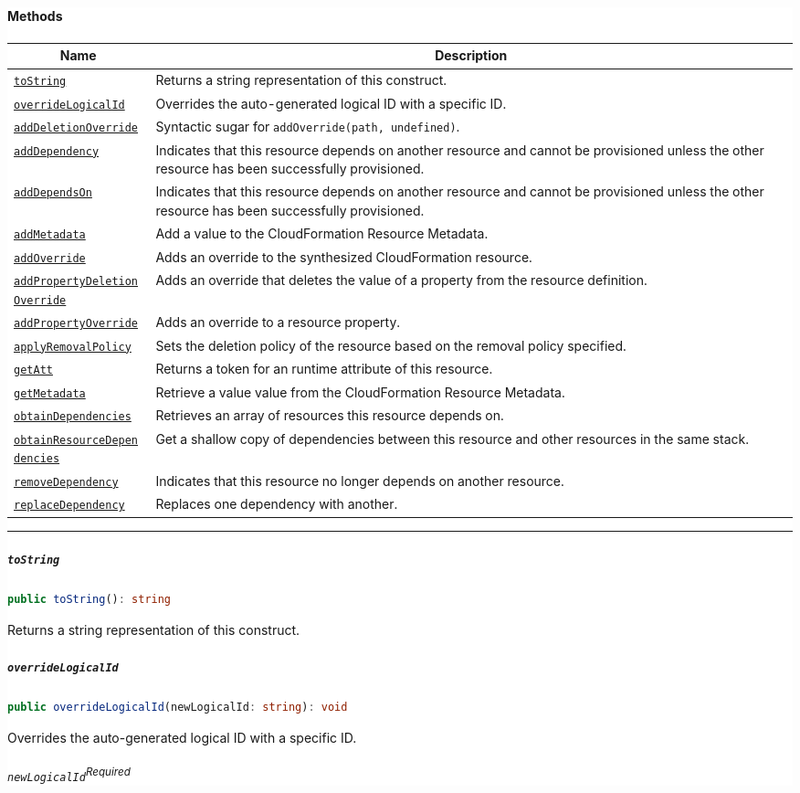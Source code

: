
#### Methods <a name="Methods" id="Methods"></a>

| **Name** | **Description** |
| --- | --- |
| <code><a href="#awscdk-resources-mongodbatlas.CfnEncryptionAtRest.toString">toString</a></code> | Returns a string representation of this construct. |
| <code><a href="#awscdk-resources-mongodbatlas.CfnEncryptionAtRest.overrideLogicalId">overrideLogicalId</a></code> | Overrides the auto-generated logical ID with a specific ID. |
| <code><a href="#awscdk-resources-mongodbatlas.CfnEncryptionAtRest.addDeletionOverride">addDeletionOverride</a></code> | Syntactic sugar for `addOverride(path, undefined)`. |
| <code><a href="#awscdk-resources-mongodbatlas.CfnEncryptionAtRest.addDependency">addDependency</a></code> | Indicates that this resource depends on another resource and cannot be provisioned unless the other resource has been successfully provisioned. |
| <code><a href="#awscdk-resources-mongodbatlas.CfnEncryptionAtRest.addDependsOn">addDependsOn</a></code> | Indicates that this resource depends on another resource and cannot be provisioned unless the other resource has been successfully provisioned. |
| <code><a href="#awscdk-resources-mongodbatlas.CfnEncryptionAtRest.addMetadata">addMetadata</a></code> | Add a value to the CloudFormation Resource Metadata. |
| <code><a href="#awscdk-resources-mongodbatlas.CfnEncryptionAtRest.addOverride">addOverride</a></code> | Adds an override to the synthesized CloudFormation resource. |
| <code><a href="#awscdk-resources-mongodbatlas.CfnEncryptionAtRest.addPropertyDeletionOverride">addPropertyDeletionOverride</a></code> | Adds an override that deletes the value of a property from the resource definition. |
| <code><a href="#awscdk-resources-mongodbatlas.CfnEncryptionAtRest.addPropertyOverride">addPropertyOverride</a></code> | Adds an override to a resource property. |
| <code><a href="#awscdk-resources-mongodbatlas.CfnEncryptionAtRest.applyRemovalPolicy">applyRemovalPolicy</a></code> | Sets the deletion policy of the resource based on the removal policy specified. |
| <code><a href="#awscdk-resources-mongodbatlas.CfnEncryptionAtRest.getAtt">getAtt</a></code> | Returns a token for an runtime attribute of this resource. |
| <code><a href="#awscdk-resources-mongodbatlas.CfnEncryptionAtRest.getMetadata">getMetadata</a></code> | Retrieve a value value from the CloudFormation Resource Metadata. |
| <code><a href="#awscdk-resources-mongodbatlas.CfnEncryptionAtRest.obtainDependencies">obtainDependencies</a></code> | Retrieves an array of resources this resource depends on. |
| <code><a href="#awscdk-resources-mongodbatlas.CfnEncryptionAtRest.obtainResourceDependencies">obtainResourceDependencies</a></code> | Get a shallow copy of dependencies between this resource and other resources in the same stack. |
| <code><a href="#awscdk-resources-mongodbatlas.CfnEncryptionAtRest.removeDependency">removeDependency</a></code> | Indicates that this resource no longer depends on another resource. |
| <code><a href="#awscdk-resources-mongodbatlas.CfnEncryptionAtRest.replaceDependency">replaceDependency</a></code> | Replaces one dependency with another. |

---

##### `toString` <a name="toString" id="awscdk-resources-mongodbatlas.CfnEncryptionAtRest.toString"></a>

```typescript
public toString(): string
```

Returns a string representation of this construct.

##### `overrideLogicalId` <a name="overrideLogicalId" id="awscdk-resources-mongodbatlas.CfnEncryptionAtRest.overrideLogicalId"></a>

```typescript
public overrideLogicalId(newLogicalId: string): void
```

Overrides the auto-generated logical ID with a specific ID.

###### `newLogicalId`<sup>Required</sup> <a name="newLogicalId" id="awscdk-resources-mongodbatlas.CfnEncryptionAtRest.overrideLogicalId.parameter.newLogicalId"></a>
